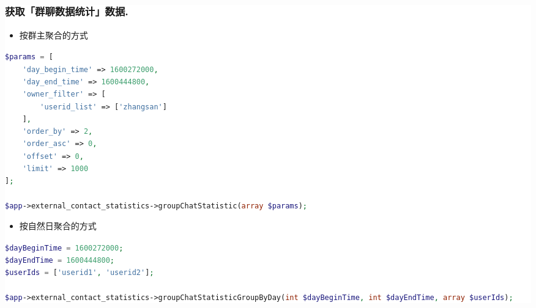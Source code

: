 ###  获取「群聊数据统计」数据.

- 按群主聚合的方式

```php
$params = [
    'day_begin_time' => 1600272000,
    'day_end_time' => 1600444800,
    'owner_filter' => [
        'userid_list' => ['zhangsan']
    ],
    'order_by' => 2,
    'order_asc' => 0,
    'offset' => 0,
    'limit' => 1000
];

$app->external_contact_statistics->groupChatStatistic(array $params);
```

- 按自然日聚合的方式

```php
$dayBeginTime = 1600272000;
$dayEndTime = 1600444800;
$userIds = ['userid1', 'userid2'];

$app->external_contact_statistics->groupChatStatisticGroupByDay(int $dayBeginTime, int $dayEndTime, array $userIds);
```